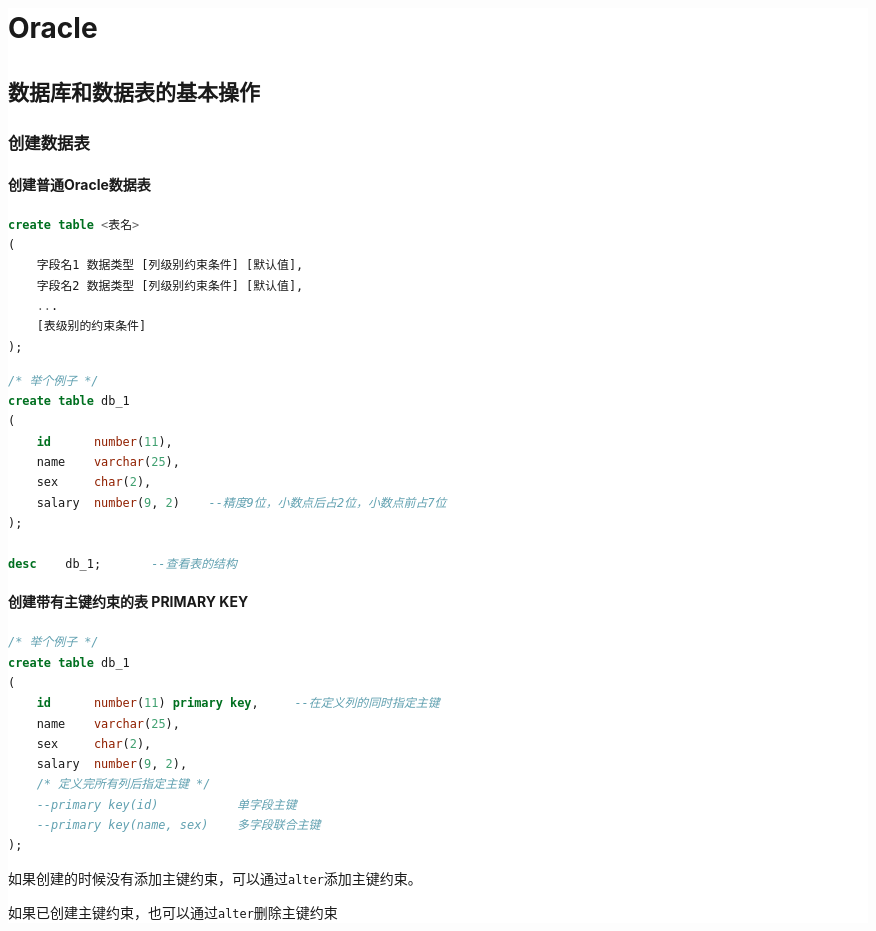 # Oracle

## 数据库和数据表的基本操作

### 创建数据表

#### 创建普通Oracle数据表

```sql
create table <表名>
(
	字段名1 数据类型 [列级别约束条件] [默认值],
    字段名2 数据类型 [列级别约束条件] [默认值],
    ...
    [表级别的约束条件]
);
```

```sql
/* 举个例子 */
create table db_1
(
	id		number(11),
	name	varchar(25),
	sex		char(2),
	salary	number(9, 2)	--精度9位，小数点后占2位，小数点前占7位
);

desc	db_1;		--查看表的结构
```



#### 创建带有主键约束的表 PRIMARY KEY

```sql
/* 举个例子 */
create table db_1
(
	id		number(11) primary key,		--在定义列的同时指定主键
	name	varchar(25),
	sex		char(2),
	salary	number(9, 2),
    /* 定义完所有列后指定主键 */
    --primary key(id)			单字段主键
    --primary key(name, sex)	多字段联合主键
);
```

如果创建的时候没有添加主键约束，可以通过`alter`添加主键约束。

如果已创建主键约束，也可以通过`alter`删除主键约束
